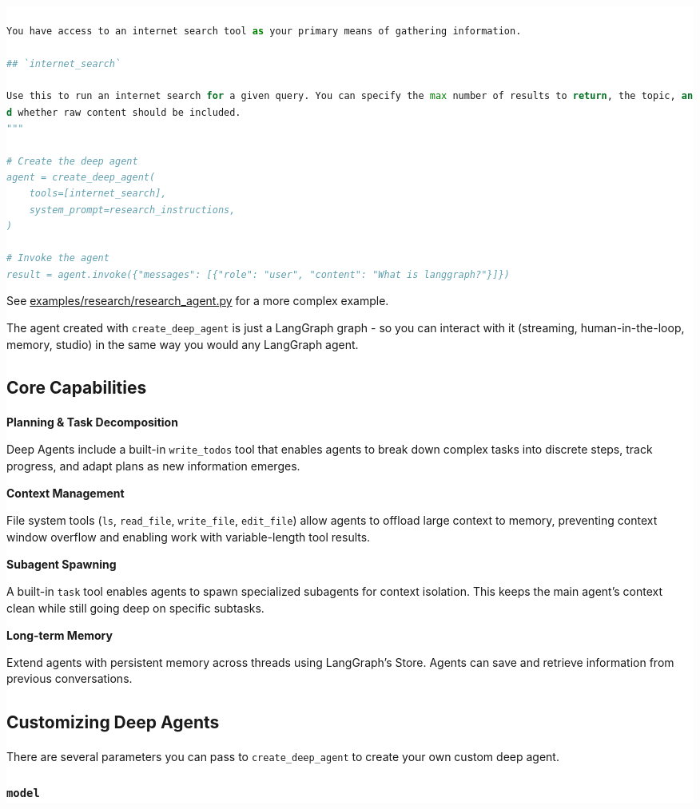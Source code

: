 ```python

You have access to an internet search tool as your primary means of gathering information.

## `internet_search`

Use this to run an internet search for a given query. You can specify the max number of results to return, the topic, and whether raw content should be included.
"""

# Create the deep agent
agent = create_deep_agent(
    tools=[internet_search],
    system_prompt=research_instructions,
)

# Invoke the agent
result = agent.invoke({"messages": [{"role": "user", "content": "What is langgraph?"}]})
```

See [examples/research/research_agent.py](examples/research/research_agent.py) for a more complex example.

The agent created with `create_deep_agent` is just a LangGraph graph - so you can interact with it (streaming, human-in-the-loop, memory, studio)
in the same way you would any LangGraph agent.

## Core Capabilities
**Planning & Task Decomposition**

 Deep Agents include a built-in `write_todos` tool that enables agents to break down complex tasks into discrete steps, track progress, and adapt plans as new information emerges.

**Context Management**

 File system tools (`ls`, `read_file`, `write_file`, `edit_file`) allow agents to offload large context to memory, preventing context window overflow and enabling work with variable-length tool results.

**Subagent Spawning**

 A built-in `task` tool enables agents to spawn specialized subagents for context isolation. This keeps the main agent’s context clean while still going deep on specific subtasks.

**Long-term Memory**

 Extend agents with persistent memory across threads using LangGraph’s Store. Agents can save and retrieve information from previous conversations.

## Customizing Deep Agents

There are several parameters you can pass to `create_deep_agent` to create your own custom deep agent.

### `model`
